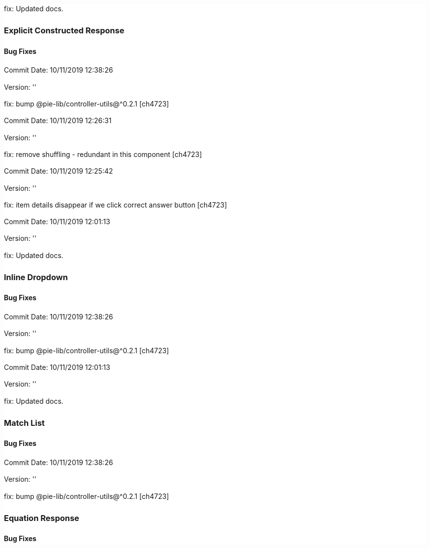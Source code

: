 fix: Updated docs.

### Explicit Constructed Response

#### Bug Fixes

Commit Date: 10/11/2019 12:38:26

Version: ''

fix: bump @pie-lib/controller-utils@^0.2.1 [ch4723]

Commit Date: 10/11/2019 12:26:31

Version: ''

fix: remove shuffling - redundant in this component [ch4723]

Commit Date: 10/11/2019 12:25:42

Version: ''

fix: item details disappear if we click correct answer button [ch4723]

Commit Date: 10/11/2019 12:01:13

Version: ''

fix: Updated docs.

### Inline Dropdown

#### Bug Fixes

Commit Date: 10/11/2019 12:38:26

Version: ''

fix: bump @pie-lib/controller-utils@^0.2.1 [ch4723]

Commit Date: 10/11/2019 12:01:13

Version: ''

fix: Updated docs.

### Match List

#### Bug Fixes

Commit Date: 10/11/2019 12:38:26

Version: ''

fix: bump @pie-lib/controller-utils@^0.2.1 [ch4723]

### Equation Response

#### Bug Fixes
